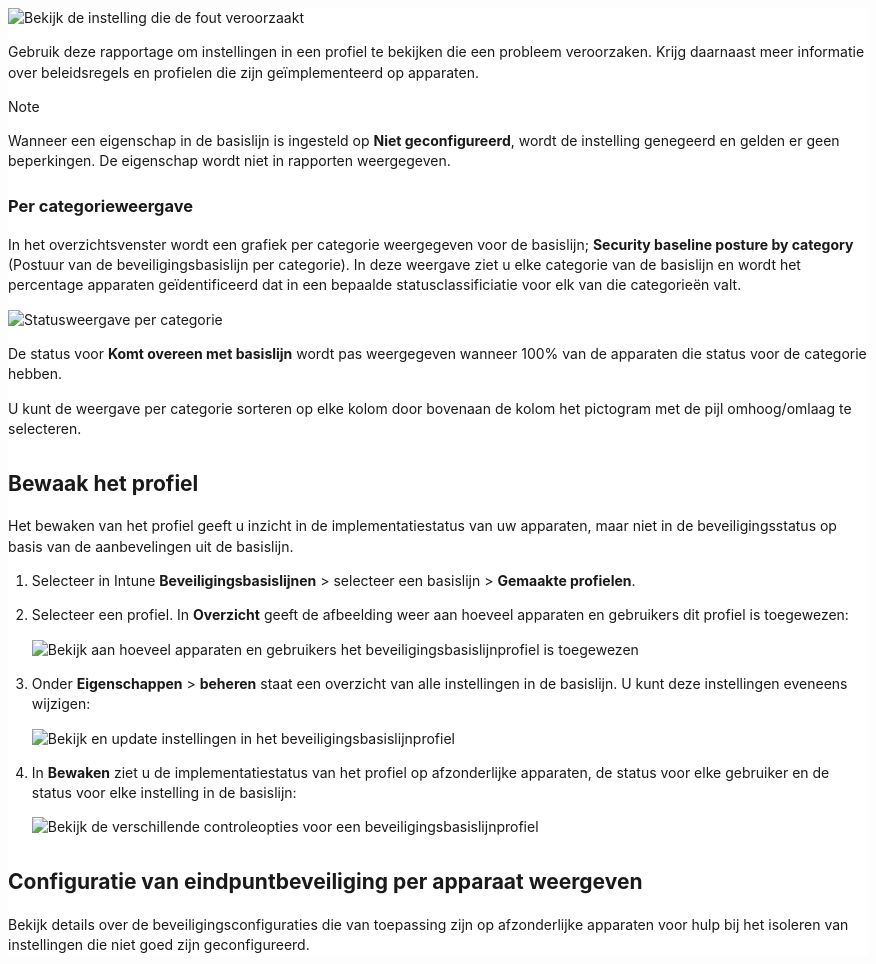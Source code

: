   ![Bekijk de instelling die de fout veroorzaakt](./media/security-baselines-monitor/profile-with-error-status.png)

Gebruik deze rapportage om instellingen in een profiel te bekijken die een probleem veroorzaken. Krijg daarnaast meer informatie over beleidsregels en profielen die zijn geïmplementeerd op apparaten.

> [!NOTE]
> Wanneer een eigenschap in de basislijn is ingesteld op **Niet geconfigureerd**, wordt de instelling genegeerd en gelden er geen beperkingen. De eigenschap wordt niet in rapporten weergegeven.

### <a name="per-category-view"></a>Per categorieweergave

In het overzichtsvenster wordt een grafiek per categorie weergegeven voor de basislijn; **Security baseline posture by category** (Postuur van de beveiligingsbasislijn per categorie).  In deze weergave ziet u elke categorie van de basislijn en wordt het percentage apparaten geïdentificeerd dat in een bepaalde statusclassificiatie voor elk van die categorieën valt.

![Statusweergave per categorie](./media/security-baselines-monitor/monitor-baseline-per-category.png)

De status voor **Komt overeen met basislijn** wordt pas weergegeven wanneer 100% van de apparaten die status voor de categorie hebben.

U kunt de weergave per categorie sorteren op elke kolom door bovenaan de kolom het pictogram met de pijl omhoog/omlaag te selecteren.

## <a name="monitor-the-profile"></a>Bewaak het profiel

Het bewaken van het profiel geeft u inzicht in de implementatiestatus van uw apparaten, maar niet in de beveiligingsstatus op basis van de aanbevelingen uit de basislijn.

1. Selecteer in Intune **Beveiligingsbasislijnen** > selecteer een basislijn > **Gemaakte profielen**.

2. Selecteer een profiel. In **Overzicht** geeft de afbeelding weer aan hoeveel apparaten en gebruikers dit profiel is toegewezen:

   ![Bekijk aan hoeveel apparaten en gebruikers het beveiligingsbasislijnprofiel is toegewezen](./media/security-baselines-monitor/existing-profile-overview.png)

3. Onder **Eigenschappen** > **beheren** staat een overzicht van alle instellingen in de basislijn. U kunt deze instellingen eveneens wijzigen:

   ![Bekijk en update instellingen in het beveiligingsbasislijnprofiel](./media/security-baselines-monitor/manage-settings.png)

4. In **Bewaken** ziet u de implementatiestatus van het profiel op afzonderlijke apparaten, de status voor elke gebruiker en de status voor elke instelling in de basislijn:

   ![Bekijk de verschillende controleopties voor een beveiligingsbasislijnprofiel](./media/security-baselines-monitor/monitor-status-options.png)

## <a name="view-endpoint-security-configurations-per-device"></a>Configuratie van eindpuntbeveiliging per apparaat weergeven

Bekijk details over de beveiligingsconfiguraties die van toepassing zijn op afzonderlijke apparaten voor hulp bij het isoleren van instellingen die niet goed zijn geconfigureerd.
